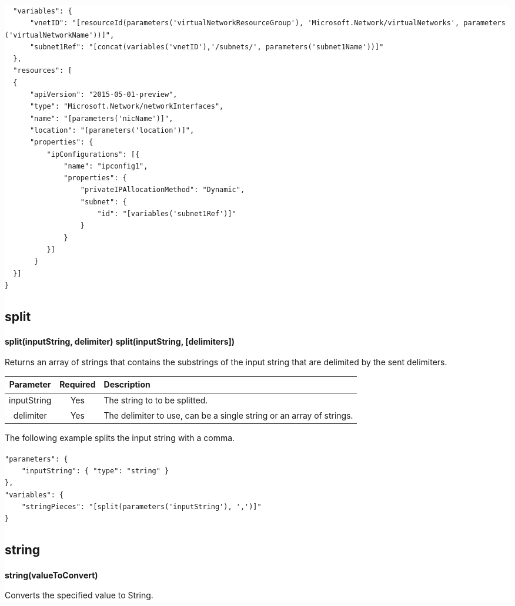       "variables": {
          "vnetID": "[resourceId(parameters('virtualNetworkResourceGroup'), 'Microsoft.Network/virtualNetworks', parameters('virtualNetworkName'))]",
          "subnet1Ref": "[concat(variables('vnetID'),'/subnets/', parameters('subnet1Name'))]"
      },
      "resources": [
      {
          "apiVersion": "2015-05-01-preview",
          "type": "Microsoft.Network/networkInterfaces",
          "name": "[parameters('nicName')]",
          "location": "[parameters('location')]",
          "properties": {
              "ipConfigurations": [{
                  "name": "ipconfig1",
                  "properties": {
                      "privateIPAllocationMethod": "Dynamic",
                      "subnet": {
                          "id": "[variables('subnet1Ref')]"
                      }
                  }
              }]
           }
      }]
    }

## split

**split(inputString, delimiter)**
**split(inputString, [delimiters])**

Returns an array of strings that contains the substrings of the input string that are delimited by the sent delimiters.

| Parameter                          | Required | Description
| :--------------------------------: | :------: | :----------
| inputString                        |   Yes    | The string to to be splitted.
| delimiter                          |   Yes    | The delimiter to use, can be a single string or an array of strings.

The following example splits the input string with a comma.

    "parameters": {
        "inputString": { "type": "string" }
    },
    "variables": { 
        "stringPieces": "[split(parameters('inputString'), ',')]"
    }

## string

**string(valueToConvert)**

Converts the specified value to String.
